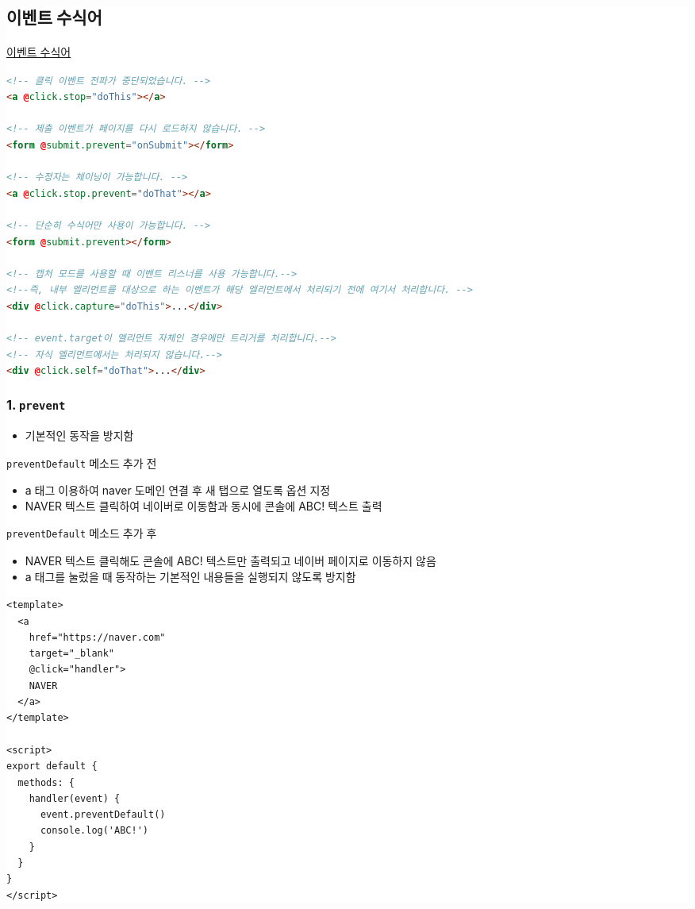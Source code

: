 ## 이벤트 수식어

[이벤트 수식어](https://v3.ko.vuejs.org/guide/events.html#%E1%84%8B%E1%85%B5%E1%84%87%E1%85%A6%E1%86%AB%E1%84%90%E1%85%B3-%E1%84%89%E1%85%AE%E1%84%89%E1%85%B5%E1%86%A8%E1%84%8B%E1%85%A5)

```html
<!-- 클릭 이벤트 전파가 중단되었습니다. -->
<a @click.stop="doThis"></a>

<!-- 제출 이벤트가 페이지를 다시 로드하지 않습니다. -->
<form @submit.prevent="onSubmit"></form>

<!-- 수정자는 체이닝이 가능합니다. -->
<a @click.stop.prevent="doThat"></a>

<!-- 단순히 수식어만 사용이 가능합니다. -->
<form @submit.prevent></form>

<!-- 캡처 모드를 사용할 때 이벤트 리스너를 사용 가능합니다.-->
<!--즉, 내부 엘리먼트를 대상으로 하는 이벤트가 해당 엘리먼트에서 처리되기 전에 여기서 처리합니다. -->
<div @click.capture="doThis">...</div>

<!-- event.target이 엘리먼트 자체인 경우에만 트리거를 처리합니다.-->
<!-- 자식 엘리먼트에서는 처리되지 않습니다.-->
<div @click.self="doThat">...</div>
```

### 1. `prevent`
- 기본적인 동작을 방지함

`preventDefault` 메소드 추가 전

- a 태그 이용하여 naver 도메인 연결 후 새 탭으로 열도록 옵션 지정
- NAVER 텍스트 클릭하여 네이버로 이동함과 동시에 콘솔에 ABC! 텍스트 출력

`preventDefault` 메소드 추가 후

- NAVER 텍스트 클릭해도 콘솔에 ABC! 텍스트만 출력되고 네이버 페이지로 이동하지 않음
- a 태그를 눌렀을 때 동작하는 기본적인 내용들을 실행되지 않도록 방지함

```vue
<template>
  <a
    href="https://naver.com"
    target="_blank"
    @click="handler">
    NAVER
  </a>
</template>

<script>
export default {
  methods: {
    handler(event) {
      event.preventDefault()
      console.log('ABC!')
    }
  }
}
</script>
```
